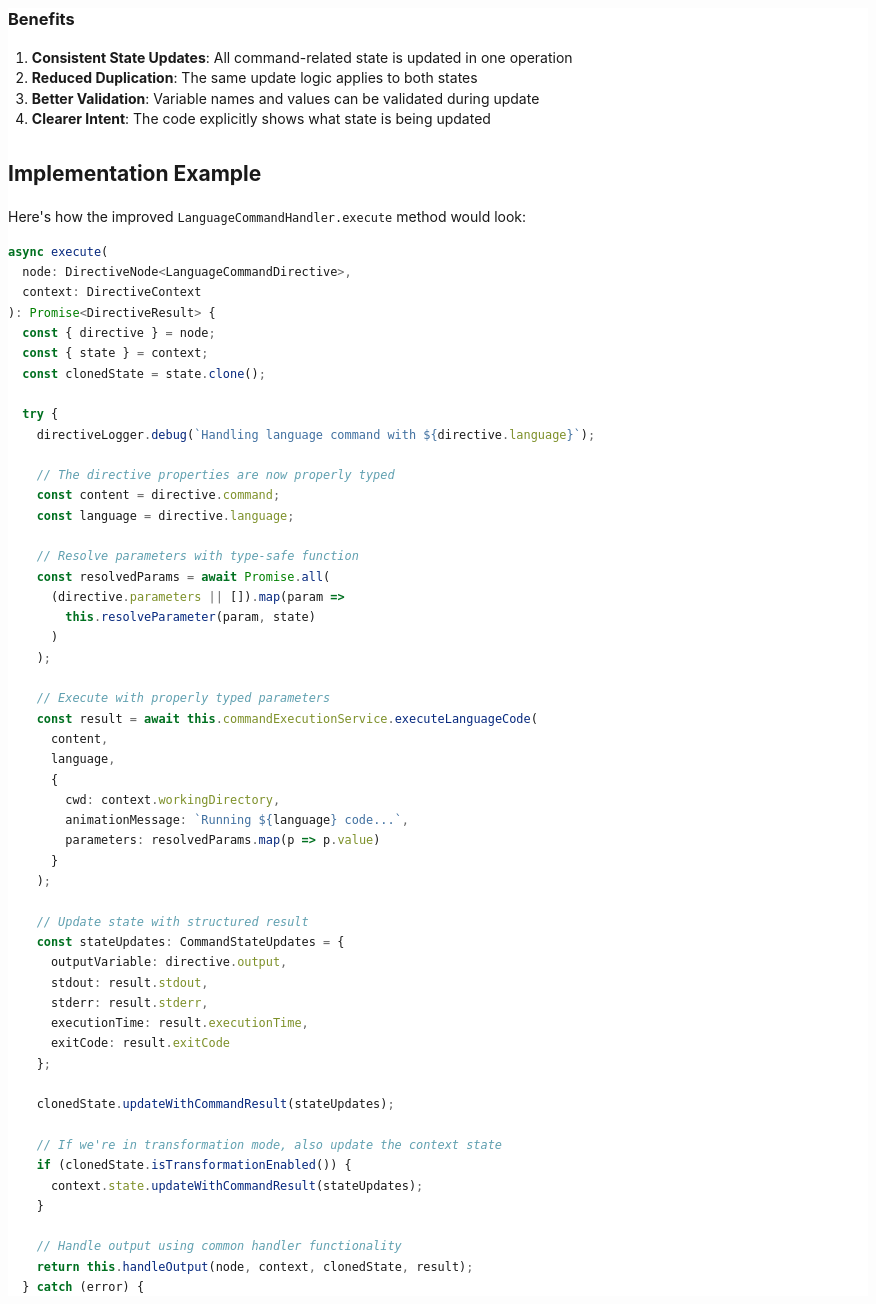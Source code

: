 ### Benefits
1. **Consistent State Updates**: All command-related state is updated in one operation
2. **Reduced Duplication**: The same update logic applies to both states
3. **Better Validation**: Variable names and values can be validated during update
4. **Clearer Intent**: The code explicitly shows what state is being updated

## Implementation Example

Here's how the improved `LanguageCommandHandler.execute` method would look:

```typescript
async execute(
  node: DirectiveNode<LanguageCommandDirective>, 
  context: DirectiveContext
): Promise<DirectiveResult> {
  const { directive } = node;
  const { state } = context;
  const clonedState = state.clone();
  
  try {
    directiveLogger.debug(`Handling language command with ${directive.language}`);
    
    // The directive properties are now properly typed
    const content = directive.command;
    const language = directive.language;
    
    // Resolve parameters with type-safe function
    const resolvedParams = await Promise.all(
      (directive.parameters || []).map(param => 
        this.resolveParameter(param, state)
      )
    );
    
    // Execute with properly typed parameters
    const result = await this.commandExecutionService.executeLanguageCode(
      content,
      language,
      {
        cwd: context.workingDirectory,
        animationMessage: `Running ${language} code...`,
        parameters: resolvedParams.map(p => p.value)
      }
    );
    
    // Update state with structured result
    const stateUpdates: CommandStateUpdates = {
      outputVariable: directive.output,
      stdout: result.stdout,
      stderr: result.stderr,
      executionTime: result.executionTime,
      exitCode: result.exitCode
    };
    
    clonedState.updateWithCommandResult(stateUpdates);
    
    // If we're in transformation mode, also update the context state
    if (clonedState.isTransformationEnabled()) {
      context.state.updateWithCommandResult(stateUpdates);
    }
    
    // Handle output using common handler functionality
    return this.handleOutput(node, context, clonedState, result);
  } catch (error) {
```